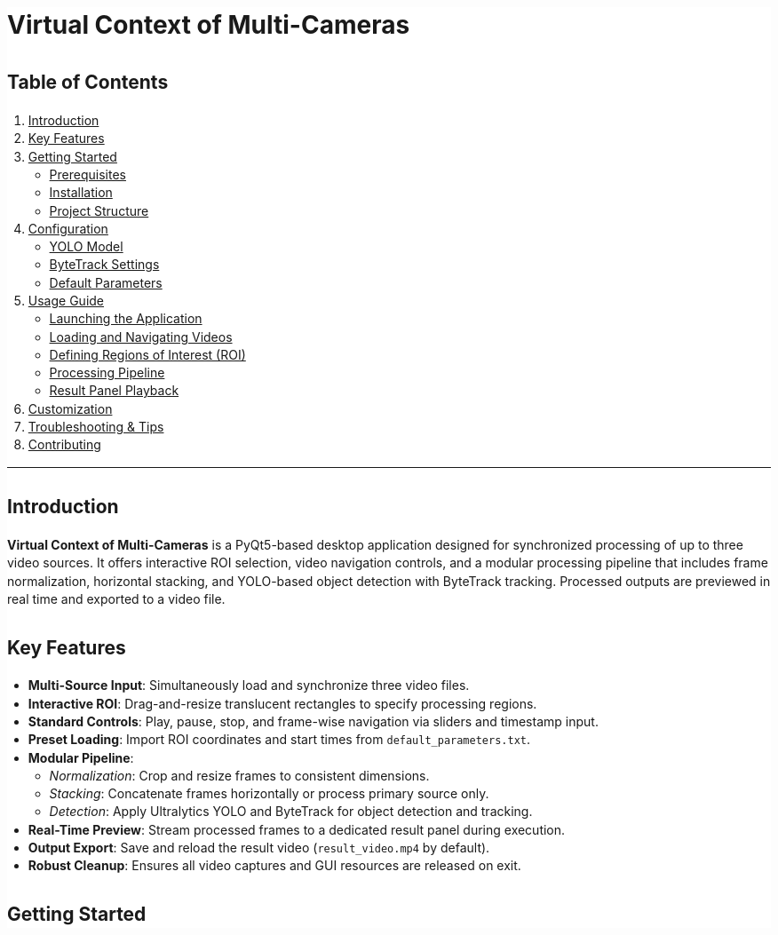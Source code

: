 # Virtual Context of Multi-Cameras

## Table of Contents

1. [Introduction](#introduction)
2. [Key Features](#key-features)
3. [Getting Started](#getting-started)
   - [Prerequisites](#prerequisites)
   - [Installation](#installation)
   - [Project Structure](#project-structure)
4. [Configuration](#configuration)
   - [YOLO Model](#yolo-model)
   - [ByteTrack Settings](#bytetrack-settings)
   - [Default Parameters](#default-parameters)
5. [Usage Guide](#usage-guide)
   - [Launching the Application](#launching-the-application)
   - [Loading and Navigating Videos](#loading-and-navigating-videos)
   - [Defining Regions of Interest (ROI)](#defining-regions-of-interest-roi)
   - [Processing Pipeline](#processing-pipeline)
   - [Result Panel Playback](#result-panel-playback)
6. [Customization](#customization)
7. [Troubleshooting & Tips](#troubleshooting--tips)
8. [Contributing](#contributing)

---

## Introduction

**Virtual Context of Multi-Cameras** is a PyQt5-based desktop application designed for synchronized processing of up to three video sources. It offers interactive ROI selection, video navigation controls, and a modular processing pipeline that includes frame normalization, horizontal stacking, and YOLO-based object detection with ByteTrack tracking. Processed outputs are previewed in real time and exported to a video file.

## Key Features

- **Multi-Source Input**: Simultaneously load and synchronize three video files.
- **Interactive ROI**: Drag-and-resize translucent rectangles to specify processing regions.
- **Standard Controls**: Play, pause, stop, and frame-wise navigation via sliders and timestamp input.
- **Preset Loading**: Import ROI coordinates and start times from `default_parameters.txt`.
- **Modular Pipeline**:
  - _Normalization_: Crop and resize frames to consistent dimensions.
  - _Stacking_: Concatenate frames horizontally or process primary source only.
  - _Detection_: Apply Ultralytics YOLO and ByteTrack for object detection and tracking.
- **Real-Time Preview**: Stream processed frames to a dedicated result panel during execution.
- **Output Export**: Save and reload the result video (`result_video.mp4` by default).
- **Robust Cleanup**: Ensures all video captures and GUI resources are released on exit.

## Getting Started

